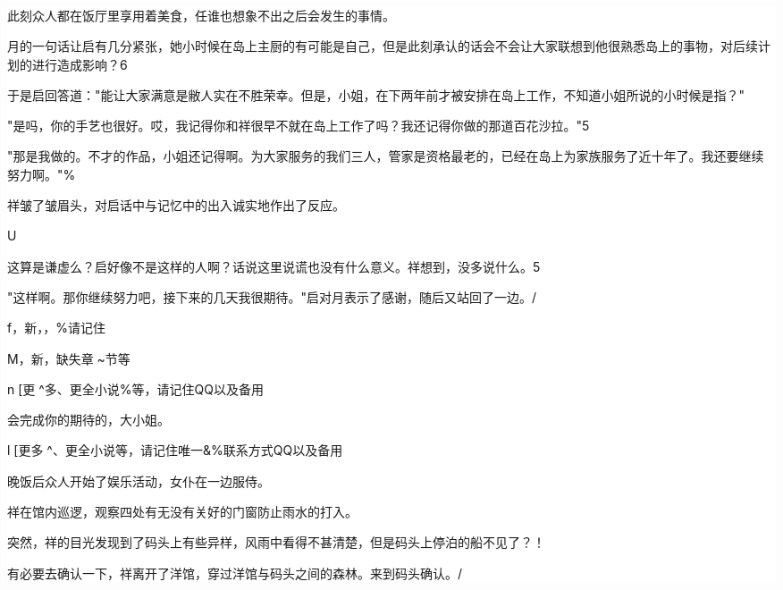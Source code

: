 
此刻众人都在饭厅里享用着美食，任谁也想象不出之后会发生的事情。



月的一句话让启有几分紧张，她小时候在岛上主厨的有可能是自己，但是此刻承认的话会不会让大家联想到他很熟悉岛上的事物，对后续计划的进行造成影响？6



于是启回答道："能让大家满意是敝人实在不胜荣幸。但是，小姐，在下两年前才被安排在岛上工作，不知道小姐所说的小时候是指？"





"是吗，你的手艺也很好。哎，我记得你和祥很早不就在岛上工作了吗？我还记得你做的那道百花沙拉。"5





"那是我做的。不才的作品，小姐还记得啊。为大家服务的我们三人，管家是资格最老的，已经在岛上为家族服务了近十年了。我还要继续努力啊。"%





祥皱了皱眉头，对启话中与记忆中的出入诚实地作出了反应。

U



这算是谦虚么？启好像不是这样的人啊？话说这里说谎也没有什么意义。祥想到，没多说什么。5



"这样啊。那你继续努力吧，接下来的几天我很期待。"启对月表示了感谢，随后又站回了一边。/

f，新，，%请记住



M，新，缺失章 ~节等





n [更 ^多、更全小说%等，请记住QQ以及备用



会完成你的期待的，大小姐。

l [更多 ^、更全小说等，请记住唯一&%联系方式QQ以及备用







晚饭后众人开始了娱乐活动，女仆在一边服侍。



祥在馆内巡逻，观察四处有无没有关好的门窗防止雨水的打入。



突然，祥的目光发现到了码头上有些异样，风雨中看得不甚清楚，但是码头上停泊的船不见了？！



有必要去确认一下，祥离开了洋馆，穿过洋馆与码头之间的森林。来到码头确认。/

